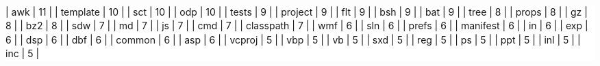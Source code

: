| awk              | 11    |
| template         | 10    |
| sct              | 10    |
| odp              | 10    |
| tests            | 9     |
| project          | 9     |
| flt              | 9     |
| bsh              | 9     |
| bat              | 9     |
| tree             | 8     |
| props            | 8     |
| gz               | 8     |
| bz2              | 8     |
| sdw              | 7     |
| md               | 7     |
| js               | 7     |
| cmd              | 7     |
| classpath        | 7     |
| wmf              | 6     |
| sln              | 6     |
| prefs            | 6     |
| manifest         | 6     |
| in               | 6     |
| exp              | 6     |
| dsp              | 6     |
| dbf              | 6     |
| common           | 6     |
| asp              | 6     |
| vcproj           | 5     |
| vbp              | 5     |
| vb               | 5     |
| sxd              | 5     |
| reg              | 5     |
| ps               | 5     |
| ppt              | 5     |
| inl              | 5     |
| inc              | 5     |